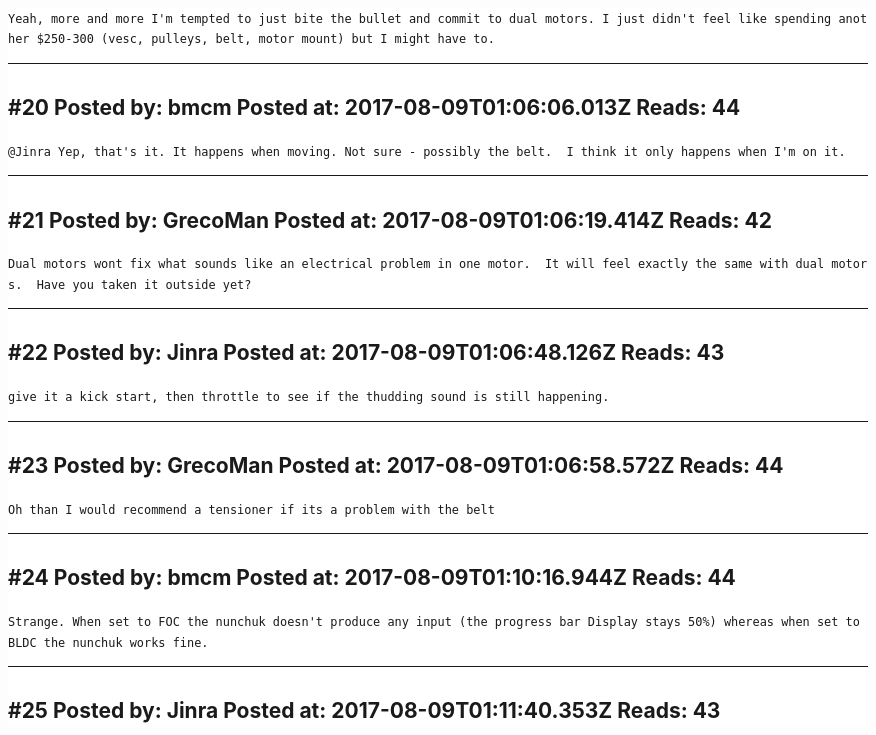 ```
Yeah, more and more I'm tempted to just bite the bullet and commit to dual motors. I just didn't feel like spending another $250-300 (vesc, pulleys, belt, motor mount) but I might have to.
```

---
## \#20 Posted by: bmcm Posted at: 2017-08-09T01:06:06.013Z Reads: 44

```
@Jinra Yep, that's it. It happens when moving. Not sure - possibly the belt.  I think it only happens when I'm on it.
```

---
## \#21 Posted by: GrecoMan Posted at: 2017-08-09T01:06:19.414Z Reads: 42

```
Dual motors wont fix what sounds like an electrical problem in one motor.  It will feel exactly the same with dual motors.  Have you taken it outside yet?
```

---
## \#22 Posted by: Jinra Posted at: 2017-08-09T01:06:48.126Z Reads: 43

```
give it a kick start, then throttle to see if the thudding sound is still happening.
```

---
## \#23 Posted by: GrecoMan Posted at: 2017-08-09T01:06:58.572Z Reads: 44

```
Oh than I would recommend a tensioner if its a problem with the belt
```

---
## \#24 Posted by: bmcm Posted at: 2017-08-09T01:10:16.944Z Reads: 44

```
Strange. When set to FOC the nunchuk doesn't produce any input (the progress bar Display stays 50%) whereas when set to BLDC the nunchuk works fine.
```

---
## \#25 Posted by: Jinra Posted at: 2017-08-09T01:11:40.353Z Reads: 43
